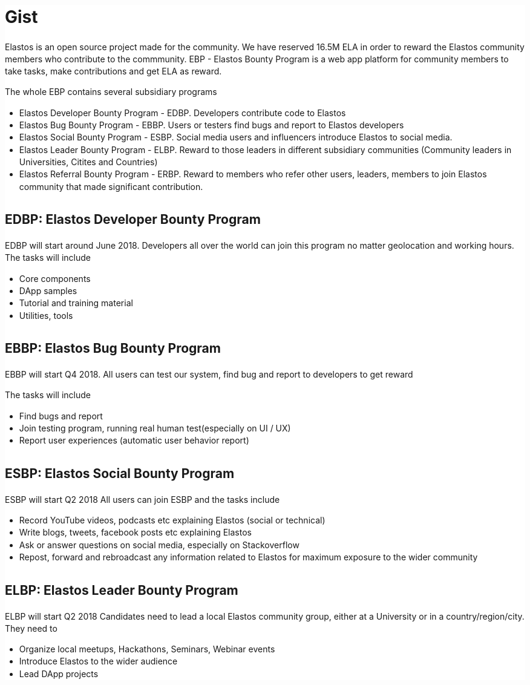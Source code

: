 # Gist
Elastos is an open source project made for the community. We have reserved 16.5M ELA in order to reward the Elastos community members who contribute to the commmunity. EBP - Elastos Bounty Program is a web app platform for community members to take tasks, make contributions and get ELA as reward.

The whole EBP contains several subsidiary programs
- Elastos Developer Bounty Program - EDBP. Developers contribute code to Elastos
- Elastos Bug Bounty Program - EBBP. Users or testers find bugs and report to Elastos developers
- Elastos Social Bounty Program - ESBP. Social media users and influencers introduce Elastos to social media.
- Elastos Leader Bounty Program - ELBP. Reward to those leaders in different subsidiary communities (Community leaders in Universities, Citites and Countries)
- Elastos Referral Bounty Program - ERBP. Reward to members who refer other users, leaders, members to join Elastos community that made significant contribution.

## EDBP: Elastos Developer Bounty Program
EDBP will start around June 2018.
Developers all over the world can join this program no matter geolocation and working hours.
The tasks will include
- Core components
- DApp samples
- Tutorial and training material
- Utilities, tools


## EBBP: Elastos Bug Bounty Program
EBBP will start Q4 2018.
All users can test our system, find bug and report to developers to get reward

The tasks will include
- Find bugs and report
- Join testing program, running real human test(especially on UI / UX)
- Report user experiences (automatic user behavior report)

## ESBP: Elastos Social Bounty Program
ESBP will start Q2 2018
All users can join ESBP and the tasks include
- Record YouTube videos, podcasts etc explaining Elastos (social or technical)
- Write blogs, tweets, facebook posts etc explaining Elastos
- Ask or answer questions on social media, especially on Stackoverflow
- Repost, forward and rebroadcast any information related to Elastos for maximum exposure to the wider community

## ELBP: Elastos Leader Bounty Program
ELBP will start Q2 2018
Candidates need to lead a local Elastos community group, either at a University or in a country/region/city. They need to
- Organize local meetups, Hackathons, Seminars, Webinar events
- Introduce Elastos to the wider audience
- Lead DApp projects
